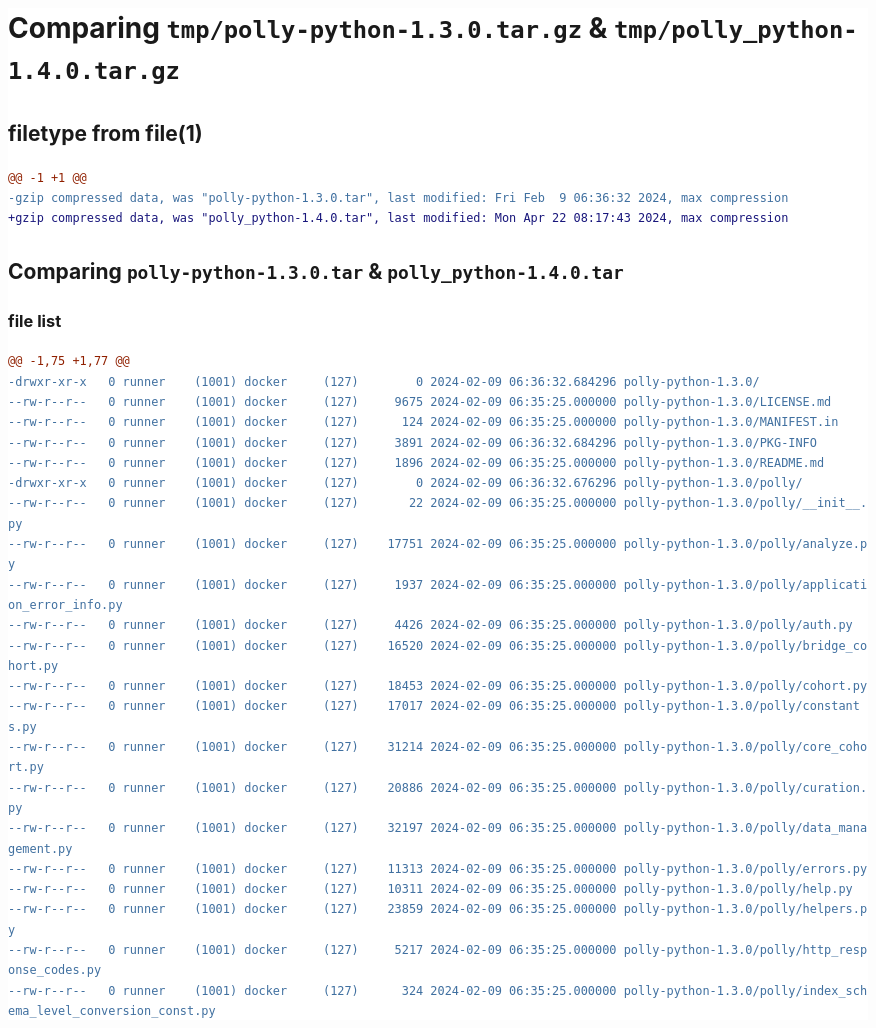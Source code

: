# Comparing `tmp/polly-python-1.3.0.tar.gz` & `tmp/polly_python-1.4.0.tar.gz`

## filetype from file(1)

```diff
@@ -1 +1 @@
-gzip compressed data, was "polly-python-1.3.0.tar", last modified: Fri Feb  9 06:36:32 2024, max compression
+gzip compressed data, was "polly_python-1.4.0.tar", last modified: Mon Apr 22 08:17:43 2024, max compression
```

## Comparing `polly-python-1.3.0.tar` & `polly_python-1.4.0.tar`

### file list

```diff
@@ -1,75 +1,77 @@
-drwxr-xr-x   0 runner    (1001) docker     (127)        0 2024-02-09 06:36:32.684296 polly-python-1.3.0/
--rw-r--r--   0 runner    (1001) docker     (127)     9675 2024-02-09 06:35:25.000000 polly-python-1.3.0/LICENSE.md
--rw-r--r--   0 runner    (1001) docker     (127)      124 2024-02-09 06:35:25.000000 polly-python-1.3.0/MANIFEST.in
--rw-r--r--   0 runner    (1001) docker     (127)     3891 2024-02-09 06:36:32.684296 polly-python-1.3.0/PKG-INFO
--rw-r--r--   0 runner    (1001) docker     (127)     1896 2024-02-09 06:35:25.000000 polly-python-1.3.0/README.md
-drwxr-xr-x   0 runner    (1001) docker     (127)        0 2024-02-09 06:36:32.676296 polly-python-1.3.0/polly/
--rw-r--r--   0 runner    (1001) docker     (127)       22 2024-02-09 06:35:25.000000 polly-python-1.3.0/polly/__init__.py
--rw-r--r--   0 runner    (1001) docker     (127)    17751 2024-02-09 06:35:25.000000 polly-python-1.3.0/polly/analyze.py
--rw-r--r--   0 runner    (1001) docker     (127)     1937 2024-02-09 06:35:25.000000 polly-python-1.3.0/polly/application_error_info.py
--rw-r--r--   0 runner    (1001) docker     (127)     4426 2024-02-09 06:35:25.000000 polly-python-1.3.0/polly/auth.py
--rw-r--r--   0 runner    (1001) docker     (127)    16520 2024-02-09 06:35:25.000000 polly-python-1.3.0/polly/bridge_cohort.py
--rw-r--r--   0 runner    (1001) docker     (127)    18453 2024-02-09 06:35:25.000000 polly-python-1.3.0/polly/cohort.py
--rw-r--r--   0 runner    (1001) docker     (127)    17017 2024-02-09 06:35:25.000000 polly-python-1.3.0/polly/constants.py
--rw-r--r--   0 runner    (1001) docker     (127)    31214 2024-02-09 06:35:25.000000 polly-python-1.3.0/polly/core_cohort.py
--rw-r--r--   0 runner    (1001) docker     (127)    20886 2024-02-09 06:35:25.000000 polly-python-1.3.0/polly/curation.py
--rw-r--r--   0 runner    (1001) docker     (127)    32197 2024-02-09 06:35:25.000000 polly-python-1.3.0/polly/data_management.py
--rw-r--r--   0 runner    (1001) docker     (127)    11313 2024-02-09 06:35:25.000000 polly-python-1.3.0/polly/errors.py
--rw-r--r--   0 runner    (1001) docker     (127)    10311 2024-02-09 06:35:25.000000 polly-python-1.3.0/polly/help.py
--rw-r--r--   0 runner    (1001) docker     (127)    23859 2024-02-09 06:35:25.000000 polly-python-1.3.0/polly/helpers.py
--rw-r--r--   0 runner    (1001) docker     (127)     5217 2024-02-09 06:35:25.000000 polly-python-1.3.0/polly/http_response_codes.py
--rw-r--r--   0 runner    (1001) docker     (127)      324 2024-02-09 06:35:25.000000 polly-python-1.3.0/polly/index_schema_level_conversion_const.py
```